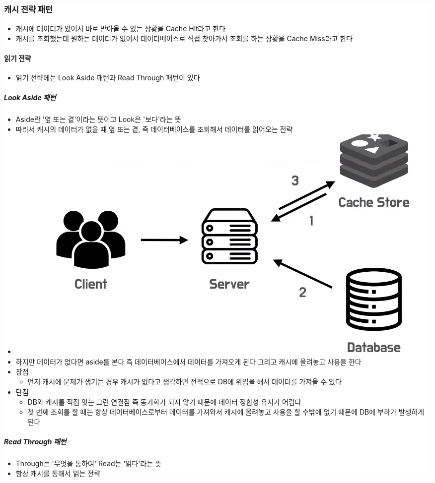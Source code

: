 
### 캐시 전략 패턴
+ 캐시에 데이터가 있어서 바로 받아올 수 있는 상황을 Cache Hit라고 한다
+ 캐시를 조회했는데 원하는 데이터가 없어서 데이터베이스로 직접 찾아가서 조회를 하는 상황을 Cache Miss라고 한다 

#### 읽기 전략
+ 읽기 전략에는 Look Aside 패턴과 Read Through 패턴이 있다

##### Look Aside 패턴
+ Aside란 '옆 또는 곁'이라는 뜻이고 Look은 '보다'라는 뜻
+ 따라서 캐시의 데이터가 없을 때 옆 또는 곁, 즉 데이터베이스를 조회해서 데이터를 읽어오는 전략 
+ ![img_4.png](../../../assets/img/elegant-tekotok/ZERMUN-RAON-Cache-Redis4.png)
+ 하지만 데이터가 없다면 aside를 본다 즉 데이터베이스에서 데이터를 가져오게 된다 그리고 캐시에 올려놓고 사용을 한다
+ 장점
  + 먼저 캐시에 문제가 생기는 경우 캐시가 없다고 생각하면 전적으로 DB에 위임을 해서 데이터를 가져올 수 있다
+ 단점
  + DB와 캐시를 직접 잇는 그런 연결점 즉 동기화가 되지 않기 때문에 데이터 정합성 유지가 어렵다
  + 첫 번째 조회를 할 때는 항상 데이터베이스로부터 데이터를 가져와서 캐시에 올려놓고 사용을 할 수밖에 없기 때문에 DB에 부하가 발생하게 된다

##### Read Through 패턴
+ Through는 '무엇을 통하여' Read는 '읽다'라는 뜻
+ 항상 캐시를 통해서 읽는 전략